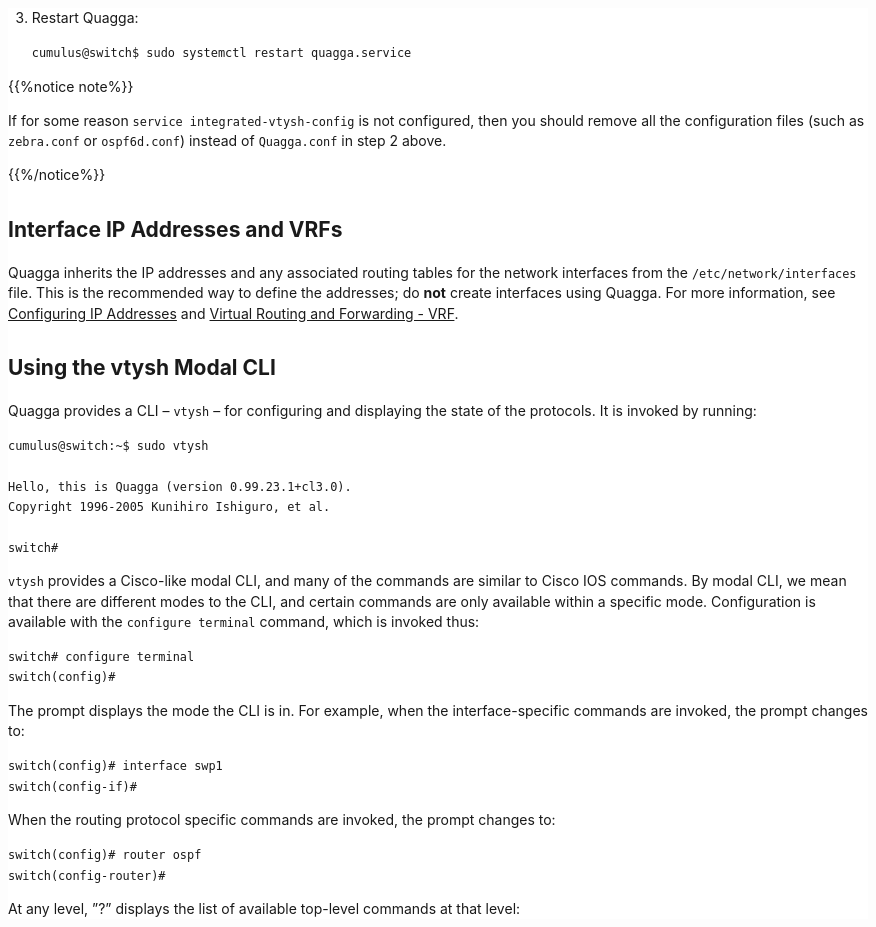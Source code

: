 3.  Restart Quagga:
    
        cumulus@switch$ sudo systemctl restart quagga.service

{{%notice note%}}

If for some reason `service integrated-vtysh-config` is not configured,
then you should remove all the configuration files (such as `zebra.conf`
or `ospf6d.conf`) instead of `Quagga.conf` in step 2 above.

{{%/notice%}}

## Interface IP Addresses and VRFs

Quagga inherits the IP addresses and any associated routing tables for
the network interfaces from the `/etc/network/interfaces` file. This is
the recommended way to define the addresses; do **not** create
interfaces using Quagga. For more information, see [Configuring IP
Addresses](/Configuring_and_Managing_Network_Interfaces.html#src-5118370_ConfiguringandManagingNetworkInterfaces-ip)
and [Virtual Routing and Forwarding -
VRF](/Virtual_Routing_and_Forwarding_-_VRF.html).

## Using the vtysh Modal CLI

Quagga provides a CLI – `vtysh` – for configuring and displaying the
state of the protocols. It is invoked by running:

    cumulus@switch:~$ sudo vtysh
    
    Hello, this is Quagga (version 0.99.23.1+cl3.0).
    Copyright 1996-2005 Kunihiro Ishiguro, et al.
    
    switch#

`vtysh` provides a Cisco-like modal CLI, and many of the commands are
similar to Cisco IOS commands. By modal CLI, we mean that there are
different modes to the CLI, and certain commands are only available
within a specific mode. Configuration is available with the `configure
terminal` command, which is invoked thus:

    switch# configure terminal
    switch(config)#

The prompt displays the mode the CLI is in. For example, when the
interface-specific commands are invoked, the prompt changes to:

    switch(config)# interface swp1
    switch(config-if)#

When the routing protocol specific commands are invoked, the prompt
changes to:

    switch(config)# router ospf
    switch(config-router)#

At any level, ”?” displays the list of available top-level commands at
that level:
